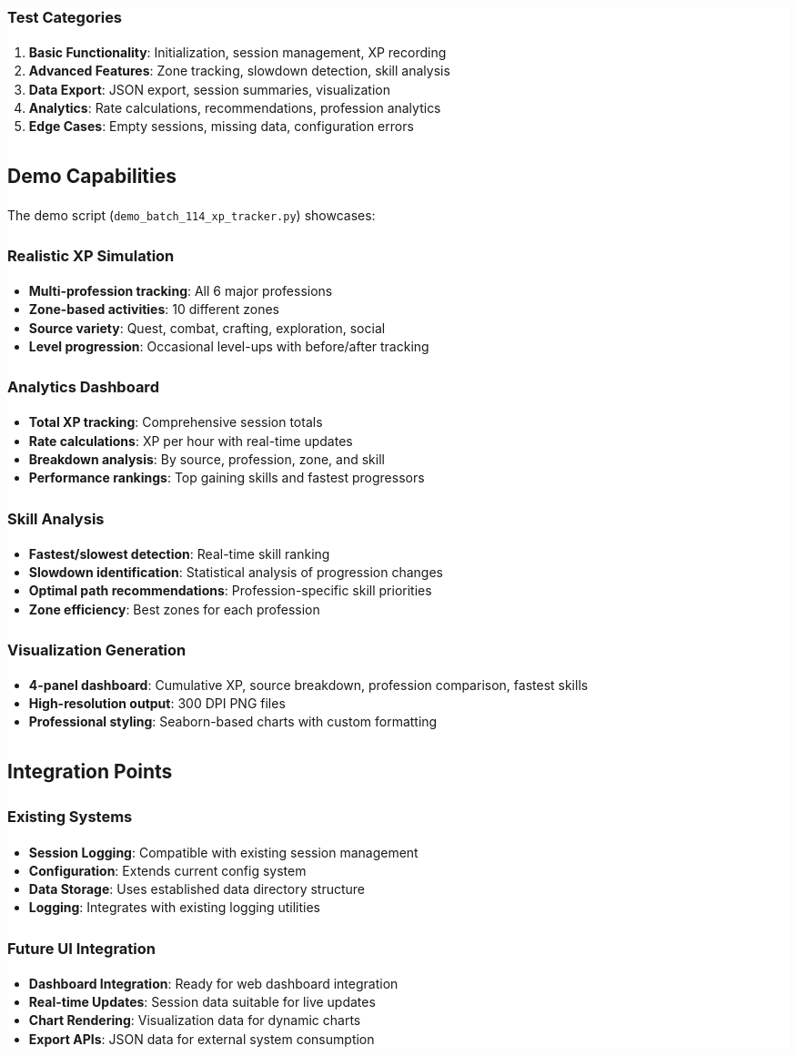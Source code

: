 ### Test Categories

1. **Basic Functionality**: Initialization, session management, XP recording
2. **Advanced Features**: Zone tracking, slowdown detection, skill analysis
3. **Data Export**: JSON export, session summaries, visualization
4. **Analytics**: Rate calculations, recommendations, profession analytics
5. **Edge Cases**: Empty sessions, missing data, configuration errors

## Demo Capabilities

The demo script (`demo_batch_114_xp_tracker.py`) showcases:

### Realistic XP Simulation
- **Multi-profession tracking**: All 6 major professions
- **Zone-based activities**: 10 different zones
- **Source variety**: Quest, combat, crafting, exploration, social
- **Level progression**: Occasional level-ups with before/after tracking

### Analytics Dashboard
- **Total XP tracking**: Comprehensive session totals
- **Rate calculations**: XP per hour with real-time updates
- **Breakdown analysis**: By source, profession, zone, and skill
- **Performance rankings**: Top gaining skills and fastest progressors

### Skill Analysis
- **Fastest/slowest detection**: Real-time skill ranking
- **Slowdown identification**: Statistical analysis of progression changes
- **Optimal path recommendations**: Profession-specific skill priorities
- **Zone efficiency**: Best zones for each profession

### Visualization Generation
- **4-panel dashboard**: Cumulative XP, source breakdown, profession comparison, fastest skills
- **High-resolution output**: 300 DPI PNG files
- **Professional styling**: Seaborn-based charts with custom formatting

## Integration Points

### Existing Systems
- **Session Logging**: Compatible with existing session management
- **Configuration**: Extends current config system
- **Data Storage**: Uses established data directory structure
- **Logging**: Integrates with existing logging utilities

### Future UI Integration
- **Dashboard Integration**: Ready for web dashboard integration
- **Real-time Updates**: Session data suitable for live updates
- **Chart Rendering**: Visualization data for dynamic charts
- **Export APIs**: JSON data for external system consumption
